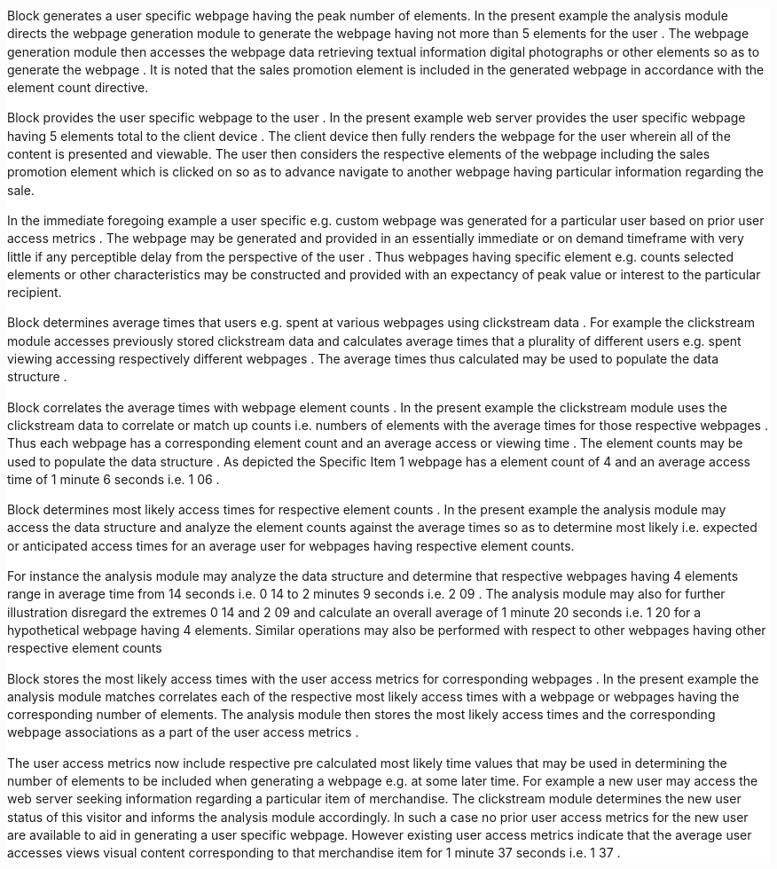 Block generates a user specific webpage having the peak number of elements. In the present example the analysis module directs the webpage generation module to generate the webpage having not more than 5 elements for the user . The webpage generation module then accesses the webpage data retrieving textual information digital photographs or other elements so as to generate the webpage . It is noted that the sales promotion element is included in the generated webpage in accordance with the element count directive.

Block provides the user specific webpage to the user . In the present example web server provides the user specific webpage having 5 elements total to the client device . The client device then fully renders the webpage for the user wherein all of the content is presented and viewable. The user then considers the respective elements of the webpage including the sales promotion element which is clicked on so as to advance navigate to another webpage having particular information regarding the sale.

In the immediate foregoing example a user specific e.g. custom webpage was generated for a particular user based on prior user access metrics . The webpage may be generated and provided in an essentially immediate or on demand timeframe with very little if any perceptible delay from the perspective of the user . Thus webpages having specific element e.g. counts selected elements or other characteristics may be constructed and provided with an expectancy of peak value or interest to the particular recipient.

Block determines average times that users e.g. spent at various webpages using clickstream data . For example the clickstream module accesses previously stored clickstream data and calculates average times that a plurality of different users e.g. spent viewing accessing respectively different webpages . The average times thus calculated may be used to populate the data structure .

Block correlates the average times with webpage element counts . In the present example the clickstream module uses the clickstream data to correlate or match up counts i.e. numbers of elements with the average times for those respective webpages . Thus each webpage has a corresponding element count and an average access or viewing time . The element counts may be used to populate the data structure . As depicted the Specific Item 1 webpage has a element count of 4 and an average access time of 1 minute 6 seconds i.e. 1 06 .

Block determines most likely access times for respective element counts . In the present example the analysis module may access the data structure and analyze the element counts against the average times so as to determine most likely i.e. expected or anticipated access times for an average user for webpages having respective element counts.

For instance the analysis module may analyze the data structure and determine that respective webpages having 4 elements range in average time from 14 seconds i.e. 0 14 to 2 minutes 9 seconds i.e. 2 09 . The analysis module may also for further illustration disregard the extremes 0 14 and 2 09 and calculate an overall average of 1 minute 20 seconds i.e. 1 20 for a hypothetical webpage having 4 elements. Similar operations may also be performed with respect to other webpages having other respective element counts

Block stores the most likely access times with the user access metrics for corresponding webpages . In the present example the analysis module matches correlates each of the respective most likely access times with a webpage or webpages having the corresponding number of elements. The analysis module then stores the most likely access times and the corresponding webpage associations as a part of the user access metrics .

The user access metrics now include respective pre calculated most likely time values that may be used in determining the number of elements to be included when generating a webpage e.g. at some later time. For example a new user may access the web server seeking information regarding a particular item of merchandise. The clickstream module determines the new user status of this visitor and informs the analysis module accordingly. In such a case no prior user access metrics for the new user are available to aid in generating a user specific webpage. However existing user access metrics indicate that the average user accesses views visual content corresponding to that merchandise item for 1 minute 37 seconds i.e. 1 37 .
